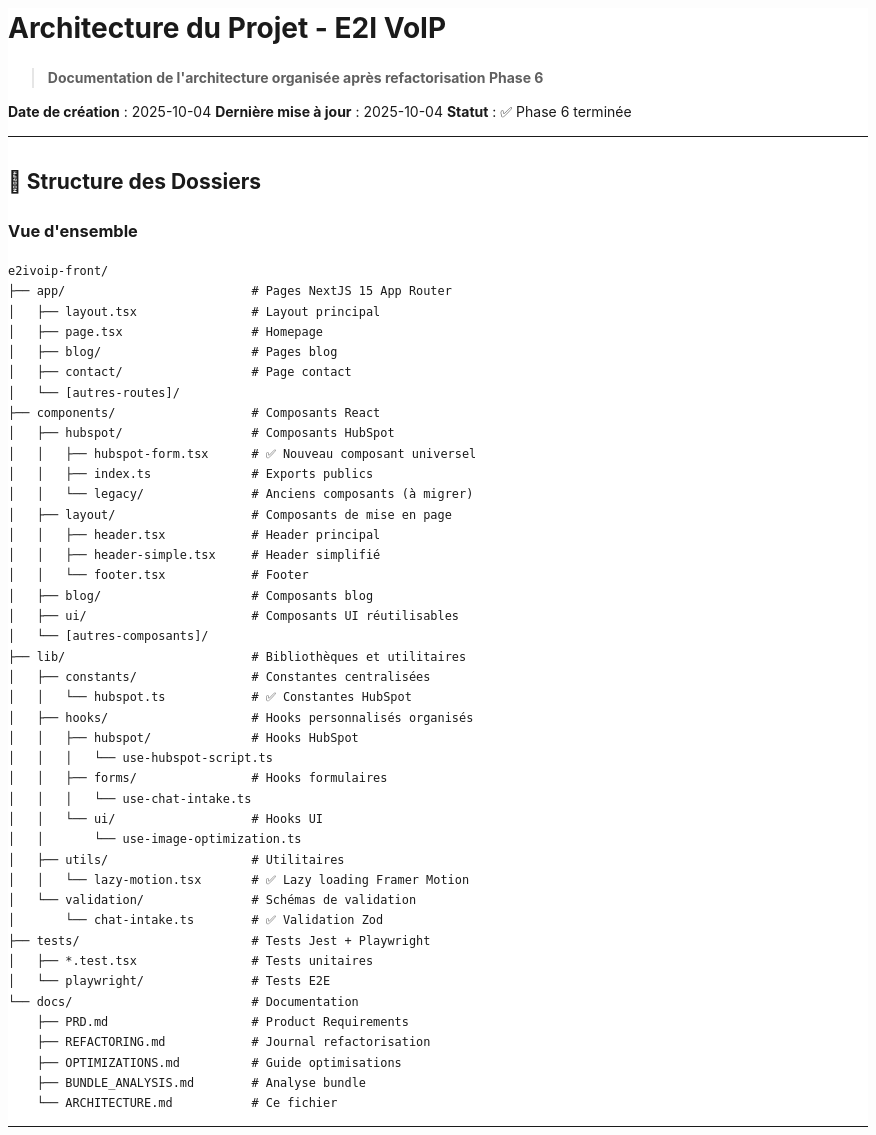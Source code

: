 # Architecture du Projet - E2I VoIP

> **Documentation de l'architecture organisée après refactorisation Phase 6**

**Date de création** : 2025-10-04
**Dernière mise à jour** : 2025-10-04
**Statut** : ✅ Phase 6 terminée

---

## 📁 Structure des Dossiers

### Vue d'ensemble

```
e2ivoip-front/
├── app/                          # Pages NextJS 15 App Router
│   ├── layout.tsx                # Layout principal
│   ├── page.tsx                  # Homepage
│   ├── blog/                     # Pages blog
│   ├── contact/                  # Page contact
│   └── [autres-routes]/
├── components/                   # Composants React
│   ├── hubspot/                  # Composants HubSpot
│   │   ├── hubspot-form.tsx      # ✅ Nouveau composant universel
│   │   ├── index.ts              # Exports publics
│   │   └── legacy/               # Anciens composants (à migrer)
│   ├── layout/                   # Composants de mise en page
│   │   ├── header.tsx            # Header principal
│   │   ├── header-simple.tsx     # Header simplifié
│   │   └── footer.tsx            # Footer
│   ├── blog/                     # Composants blog
│   ├── ui/                       # Composants UI réutilisables
│   └── [autres-composants]/
├── lib/                          # Bibliothèques et utilitaires
│   ├── constants/                # Constantes centralisées
│   │   └── hubspot.ts            # ✅ Constantes HubSpot
│   ├── hooks/                    # Hooks personnalisés organisés
│   │   ├── hubspot/              # Hooks HubSpot
│   │   │   └── use-hubspot-script.ts
│   │   ├── forms/                # Hooks formulaires
│   │   │   └── use-chat-intake.ts
│   │   └── ui/                   # Hooks UI
│   │       └── use-image-optimization.ts
│   ├── utils/                    # Utilitaires
│   │   └── lazy-motion.tsx       # ✅ Lazy loading Framer Motion
│   └── validation/               # Schémas de validation
│       └── chat-intake.ts        # ✅ Validation Zod
├── tests/                        # Tests Jest + Playwright
│   ├── *.test.tsx                # Tests unitaires
│   └── playwright/               # Tests E2E
└── docs/                         # Documentation
    ├── PRD.md                    # Product Requirements
    ├── REFACTORING.md            # Journal refactorisation
    ├── OPTIMIZATIONS.md          # Guide optimisations
    ├── BUNDLE_ANALYSIS.md        # Analyse bundle
    └── ARCHITECTURE.md           # Ce fichier
```

---